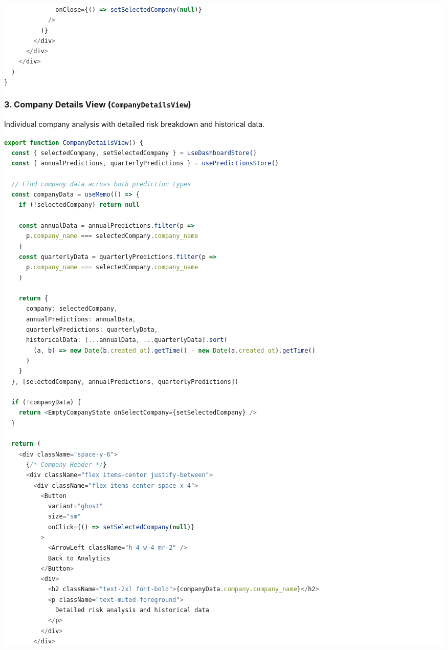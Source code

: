 ```typescript
              onClose={() => setSelectedCompany(null)}
            />
          )}
        </div>
      </div>
    </div>
  )
}
```

### 3. Company Details View (`CompanyDetailsView`)

Individual company analysis with detailed risk breakdown and historical data.

```typescript
export function CompanyDetailsView() {
  const { selectedCompany, setSelectedCompany } = useDashboardStore()
  const { annualPredictions, quarterlyPredictions } = usePredictionsStore()
  
  // Find company data across both prediction types
  const companyData = useMemo(() => {
    if (!selectedCompany) return null
    
    const annualData = annualPredictions.filter(p => 
      p.company_name === selectedCompany.company_name
    )
    const quarterlyData = quarterlyPredictions.filter(p =>
      p.company_name === selectedCompany.company_name
    )
    
    return {
      company: selectedCompany,
      annualPredictions: annualData,
      quarterlyPredictions: quarterlyData,
      historicalData: [...annualData, ...quarterlyData].sort(
        (a, b) => new Date(b.created_at).getTime() - new Date(a.created_at).getTime()
      )
    }
  }, [selectedCompany, annualPredictions, quarterlyPredictions])
  
  if (!companyData) {
    return <EmptyCompanyState onSelectCompany={setSelectedCompany} />
  }
  
  return (
    <div className="space-y-6">
      {/* Company Header */}
      <div className="flex items-center justify-between">
        <div className="flex items-center space-x-4">
          <Button
            variant="ghost"
            size="sm"
            onClick={() => setSelectedCompany(null)}
          >
            <ArrowLeft className="h-4 w-4 mr-2" />
            Back to Analytics
          </Button>
          <div>
            <h2 className="text-2xl font-bold">{companyData.company.company_name}</h2>
            <p className="text-muted-foreground">
              Detailed risk analysis and historical data
            </p>
          </div>
        </div>
```